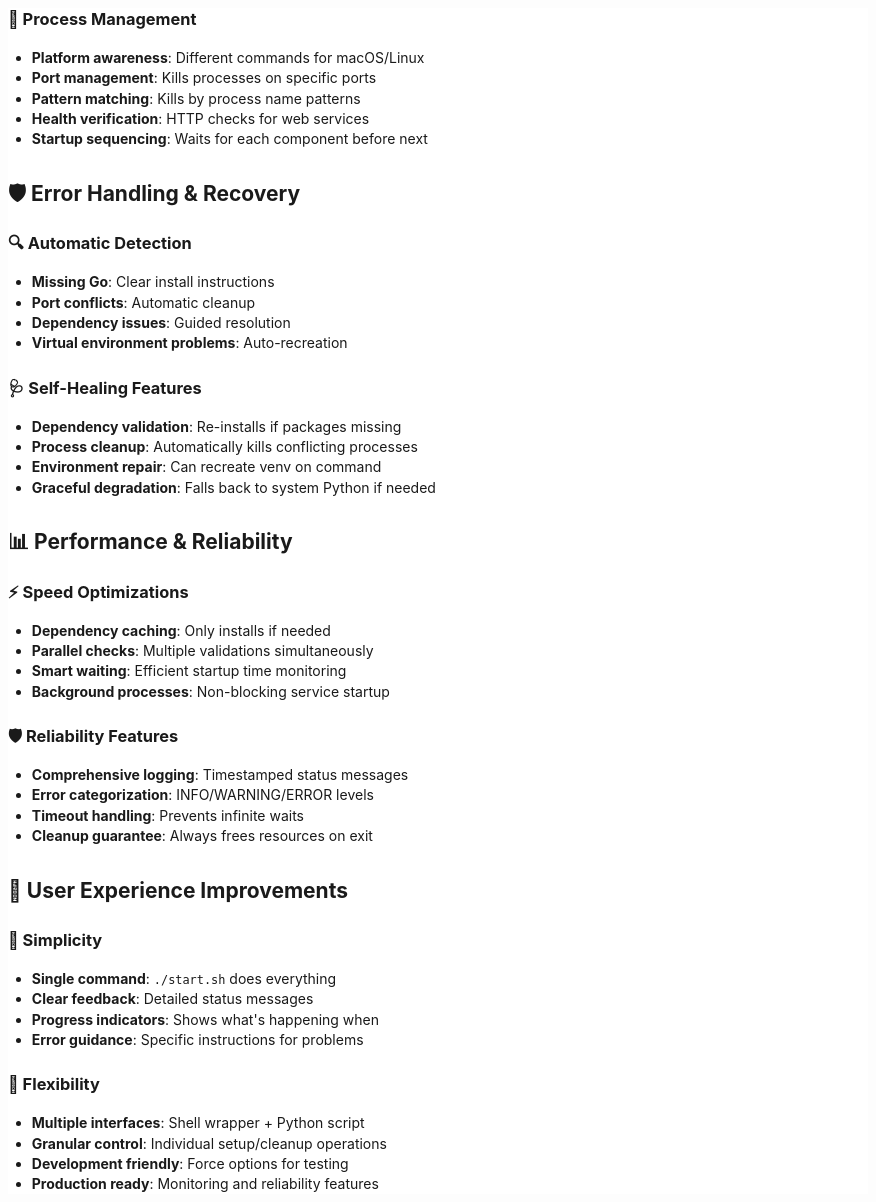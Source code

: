 ### **🔄 Process Management**
- **Platform awareness**: Different commands for macOS/Linux
- **Port management**: Kills processes on specific ports
- **Pattern matching**: Kills by process name patterns
- **Health verification**: HTTP checks for web services
- **Startup sequencing**: Waits for each component before next

## 🛡️ **Error Handling & Recovery**

### **🔍 Automatic Detection**
- **Missing Go**: Clear install instructions
- **Port conflicts**: Automatic cleanup
- **Dependency issues**: Guided resolution
- **Virtual environment problems**: Auto-recreation

### **🩺 Self-Healing Features**
- **Dependency validation**: Re-installs if packages missing
- **Process cleanup**: Automatically kills conflicting processes
- **Environment repair**: Can recreate venv on command
- **Graceful degradation**: Falls back to system Python if needed

## 📊 **Performance & Reliability**

### **⚡ Speed Optimizations**
- **Dependency caching**: Only installs if needed
- **Parallel checks**: Multiple validations simultaneously
- **Smart waiting**: Efficient startup time monitoring
- **Background processes**: Non-blocking service startup

### **🛡️ Reliability Features**
- **Comprehensive logging**: Timestamped status messages
- **Error categorization**: INFO/WARNING/ERROR levels
- **Timeout handling**: Prevents infinite waits
- **Cleanup guarantee**: Always frees resources on exit

## 🌟 **User Experience Improvements**

### **🎯 Simplicity**
- **Single command**: `./start.sh` does everything
- **Clear feedback**: Detailed status messages
- **Progress indicators**: Shows what's happening when
- **Error guidance**: Specific instructions for problems

### **🔧 Flexibility**
- **Multiple interfaces**: Shell wrapper + Python script
- **Granular control**: Individual setup/cleanup operations
- **Development friendly**: Force options for testing
- **Production ready**: Monitoring and reliability features
